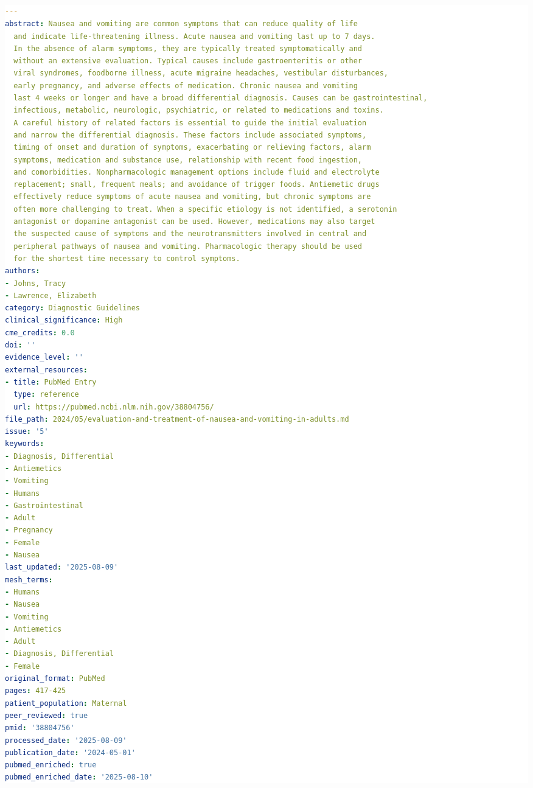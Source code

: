```yaml
---
abstract: Nausea and vomiting are common symptoms that can reduce quality of life
  and indicate life-threatening illness. Acute nausea and vomiting last up to 7 days.
  In the absence of alarm symptoms, they are typically treated symptomatically and
  without an extensive evaluation. Typical causes include gastroenteritis or other
  viral syndromes, foodborne illness, acute migraine headaches, vestibular disturbances,
  early pregnancy, and adverse effects of medication. Chronic nausea and vomiting
  last 4 weeks or longer and have a broad differential diagnosis. Causes can be gastrointestinal,
  infectious, metabolic, neurologic, psychiatric, or related to medications and toxins.
  A careful history of related factors is essential to guide the initial evaluation
  and narrow the differential diagnosis. These factors include associated symptoms,
  timing of onset and duration of symptoms, exacerbating or relieving factors, alarm
  symptoms, medication and substance use, relationship with recent food ingestion,
  and comorbidities. Nonpharmacologic management options include fluid and electrolyte
  replacement; small, frequent meals; and avoidance of trigger foods. Antiemetic drugs
  effectively reduce symptoms of acute nausea and vomiting, but chronic symptoms are
  often more challenging to treat. When a specific etiology is not identified, a serotonin
  antagonist or dopamine antagonist can be used. However, medications may also target
  the suspected cause of symptoms and the neurotransmitters involved in central and
  peripheral pathways of nausea and vomiting. Pharmacologic therapy should be used
  for the shortest time necessary to control symptoms.
authors:
- Johns, Tracy
- Lawrence, Elizabeth
category: Diagnostic Guidelines
clinical_significance: High
cme_credits: 0.0
doi: ''
evidence_level: ''
external_resources:
- title: PubMed Entry
  type: reference
  url: https://pubmed.ncbi.nlm.nih.gov/38804756/
file_path: 2024/05/evaluation-and-treatment-of-nausea-and-vomiting-in-adults.md
issue: '5'
keywords:
- Diagnosis, Differential
- Antiemetics
- Vomiting
- Humans
- Gastrointestinal
- Adult
- Pregnancy
- Female
- Nausea
last_updated: '2025-08-09'
mesh_terms:
- Humans
- Nausea
- Vomiting
- Antiemetics
- Adult
- Diagnosis, Differential
- Female
original_format: PubMed
pages: 417-425
patient_population: Maternal
peer_reviewed: true
pmid: '38804756'
processed_date: '2025-08-09'
publication_date: '2024-05-01'
pubmed_enriched: true
pubmed_enriched_date: '2025-08-10'
```